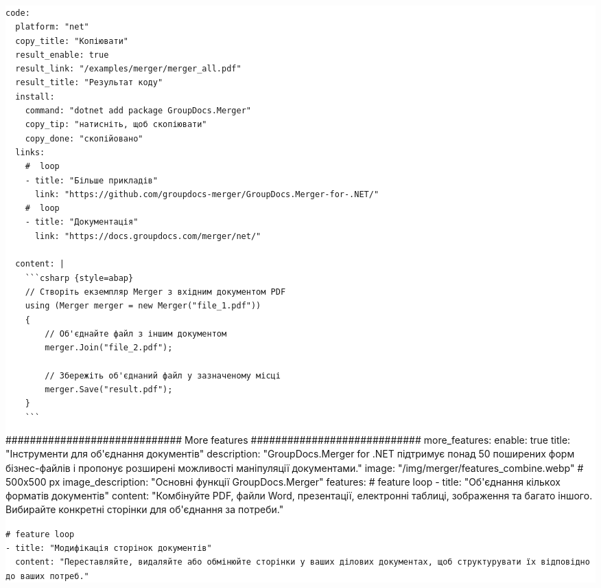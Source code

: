     code:
      platform: "net"
      copy_title: "Копіювати"
      result_enable: true
      result_link: "/examples/merger/merger_all.pdf"
      result_title: "Результат коду"
      install:
        command: "dotnet add package GroupDocs.Merger"
        copy_tip: "натисніть, щоб скопіювати"
        copy_done: "скопійовано"
      links:
        #  loop
        - title: "Більше прикладів"
          link: "https://github.com/groupdocs-merger/GroupDocs.Merger-for-.NET/"
        #  loop
        - title: "Документація"
          link: "https://docs.groupdocs.com/merger/net/"
          
      content: |
        ```csharp {style=abap}
        // Створіть екземпляр Merger з вхідним документом PDF
        using (Merger merger = new Merger("file_1.pdf"))
        {
            // Об'єднайте файл з іншим документом
            merger.Join("file_2.pdf");

            // Збережіть об'єднаний файл у зазначеному місці
            merger.Save("result.pdf");
        }
        ```            

############################# More features ############################
more_features:
  enable: true
  title: "Інструменти для об'єднання документів"
  description: "GroupDocs.Merger for .NET підтримує понад 50 поширених форм бізнес-файлів і пропонує розширені можливості маніпуляції документами."
  image: "/img/merger/features_combine.webp" # 500x500 px
  image_description: "Основні функції GroupDocs.Merger"
  features:
    # feature loop
    - title: "Об'єднання кількох форматів документів"
      content: "Комбінуйте PDF, файли Word, презентації, електронні таблиці, зображення та багато іншого. Вибирайте конкретні сторінки для об'єднання за потреби."

    # feature loop
    - title: "Модифікація сторінок документів"
      content: "Переставляйте, видаляйте або обмінюйте сторінки у ваших ділових документах, щоб структурувати їх відповідно до ваших потреб."
